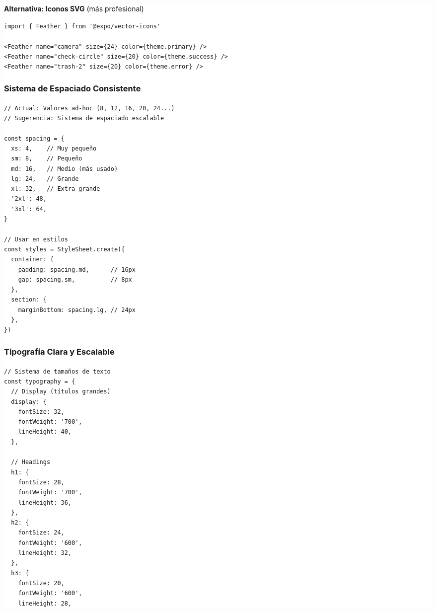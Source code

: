**Alternativa: Iconos SVG** (más profesional)

```tsx
import { Feather } from '@expo/vector-icons'

<Feather name="camera" size={24} color={theme.primary} />
<Feather name="check-circle" size={20} color={theme.success} />
<Feather name="trash-2" size={20} color={theme.error} />
```

### **Sistema de Espaciado Consistente**

```tsx
// Actual: Valores ad-hoc (8, 12, 16, 20, 24...)
// Sugerencia: Sistema de espaciado escalable

const spacing = {
  xs: 4,    // Muy pequeño
  sm: 8,    // Pequeño
  md: 16,   // Medio (más usado)
  lg: 24,   // Grande
  xl: 32,   // Extra grande
  '2xl': 48,
  '3xl': 64,
}

// Usar en estilos
const styles = StyleSheet.create({
  container: {
    padding: spacing.md,      // 16px
    gap: spacing.sm,          // 8px
  },
  section: {
    marginBottom: spacing.lg, // 24px
  },
})
```

### **Tipografía Clara y Escalable**

```tsx
// Sistema de tamaños de texto
const typography = {
  // Display (títulos grandes)
  display: {
    fontSize: 32,
    fontWeight: '700',
    lineHeight: 40,
  },

  // Headings
  h1: {
    fontSize: 28,
    fontWeight: '700',
    lineHeight: 36,
  },
  h2: {
    fontSize: 24,
    fontWeight: '600',
    lineHeight: 32,
  },
  h3: {
    fontSize: 20,
    fontWeight: '600',
    lineHeight: 28,
```